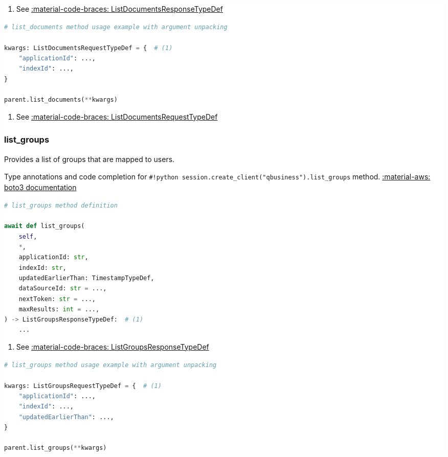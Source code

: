 1. See [:material-code-braces: ListDocumentsResponseTypeDef](./type_defs.md#listdocumentsresponsetypedef)


```python
# list_documents method usage example with argument unpacking

kwargs: ListDocumentsRequestTypeDef = {  # (1)
    "applicationId": ...,
    "indexId": ...,
}

parent.list_documents(**kwargs)
```

1. See [:material-code-braces: ListDocumentsRequestTypeDef](./type_defs.md#listdocumentsrequesttypedef)

### list\_groups

Provides a list of groups that are mapped to users.

Type annotations and code completion for `#!python session.create_client("qbusiness").list_groups` method.
[:material-aws: boto3 documentation](https://boto3.amazonaws.com/v1/documentation/api/latest/reference/services/qbusiness/client/list_groups.html)

```python
# list_groups method definition

await def list_groups(
    self,
    *,
    applicationId: str,
    indexId: str,
    updatedEarlierThan: TimestampTypeDef,
    dataSourceId: str = ...,
    nextToken: str = ...,
    maxResults: int = ...,
) -> ListGroupsResponseTypeDef:  # (1)
    ...
```

1. See [:material-code-braces: ListGroupsResponseTypeDef](./type_defs.md#listgroupsresponsetypedef)


```python
# list_groups method usage example with argument unpacking

kwargs: ListGroupsRequestTypeDef = {  # (1)
    "applicationId": ...,
    "indexId": ...,
    "updatedEarlierThan": ...,
}

parent.list_groups(**kwargs)
```
